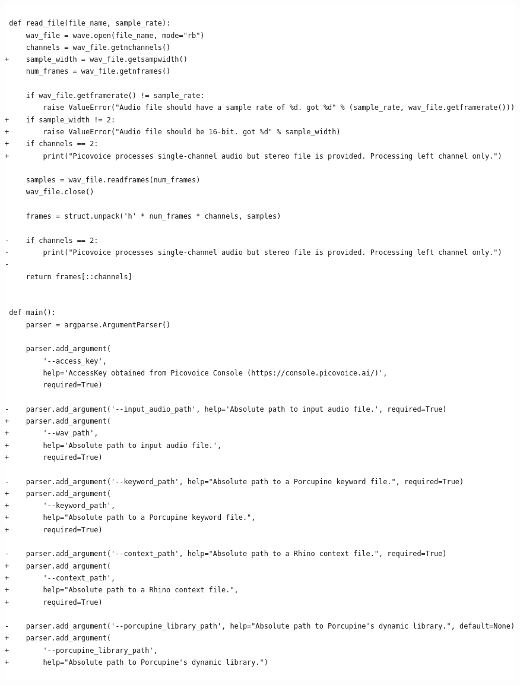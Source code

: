 ```
 
 def read_file(file_name, sample_rate):
     wav_file = wave.open(file_name, mode="rb")
     channels = wav_file.getnchannels()
+    sample_width = wav_file.getsampwidth()
     num_frames = wav_file.getnframes()
 
     if wav_file.getframerate() != sample_rate:
         raise ValueError("Audio file should have a sample rate of %d. got %d" % (sample_rate, wav_file.getframerate()))
+    if sample_width != 2:
+        raise ValueError("Audio file should be 16-bit. got %d" % sample_width)
+    if channels == 2:
+        print("Picovoice processes single-channel audio but stereo file is provided. Processing left channel only.")
 
     samples = wav_file.readframes(num_frames)
     wav_file.close()
 
     frames = struct.unpack('h' * num_frames * channels, samples)
 
-    if channels == 2:
-        print("Picovoice processes single-channel audio but stereo file is provided. Processing left channel only.")
-
     return frames[::channels]
 
 
 def main():
     parser = argparse.ArgumentParser()
 
     parser.add_argument(
         '--access_key',
         help='AccessKey obtained from Picovoice Console (https://console.picovoice.ai/)',
         required=True)
 
-    parser.add_argument('--input_audio_path', help='Absolute path to input audio file.', required=True)
+    parser.add_argument(
+        '--wav_path',
+        help='Absolute path to input audio file.',
+        required=True)
 
-    parser.add_argument('--keyword_path', help="Absolute path to a Porcupine keyword file.", required=True)
+    parser.add_argument(
+        '--keyword_path',
+        help="Absolute path to a Porcupine keyword file.",
+        required=True)
 
-    parser.add_argument('--context_path', help="Absolute path to a Rhino context file.", required=True)
+    parser.add_argument(
+        '--context_path',
+        help="Absolute path to a Rhino context file.",
+        required=True)
 
-    parser.add_argument('--porcupine_library_path', help="Absolute path to Porcupine's dynamic library.", default=None)
+    parser.add_argument(
+        '--porcupine_library_path',
+        help="Absolute path to Porcupine's dynamic library.")
 
```